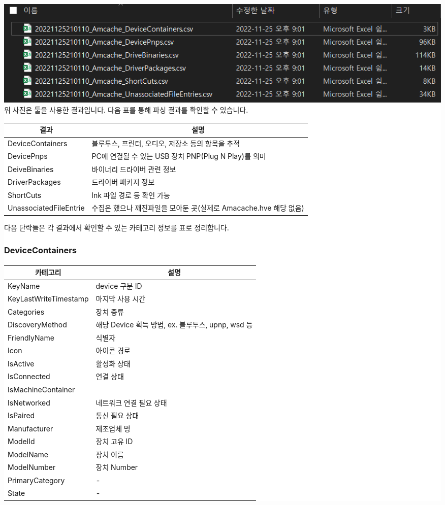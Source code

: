 ![amcache_result.png](/amcache/amcache_result.png)
위 사진은 툴을 사용한 결과입니다. 다음 표를 통해 파싱 결과를 확인할 수 있습니다.

|결과|설명|
|-|-|
|DeviceContainers|블루투스, 프린터, 오디오, 저장소 등의 항목을 추적|
|DevicePnps|PC에 연결될 수 있는 USB 장치 PNP(Plug N Play)를 의미|
|DeiveBinaries|바이너리 드라이버 관련 정보|
|DriverPackages|드라이버 패키지 정보|
|ShortCuts|lnk 파일 경로 등 확인 가능|
|UnassociatedFileEntrie|수집은 했으나 깨진파일을 모아둔 곳(실제로 Amacache.hve 해당 없음)|

다음 단락들은 각 결과에서 확인할 수 있는 카테고리 정보를 표로 정리합니다.

### DeviceContainers
|카테고리|설명|
|-|-|
|KeyName|device 구분 ID|
|KeyLastWriteTimestamp|마지막 사용 시간|
|Categories|장치 종류|
|DiscoveryMethod|해당 Device 획득 방법, ex. 블루투스, upnp, wsd 등|
|FriendlyName|식별자|
|Icon|아이콘 경로|
|IsActive|활성화 상태|
|IsConnected|연결 상태|
|IsMachineContainer||
|IsNetworked|네트워크 연결 필요 상태|
|IsPaired|통신 필요 상태|
|Manufacturer|제조업체 명|
|ModelId|장치 고유 ID|
|ModelName|장치 이름|
|ModelNumber|장치 Number|
|PrimaryCategory|-|
|State|-|
